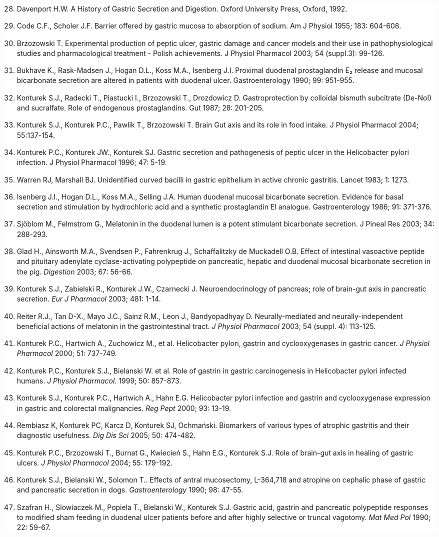 28. Davenport H.W. A History of Gastric Secretion and Digestion. Oxford University Press, Oxford, 1992.
29. Code C.F., Scholer J.F. Barrier offered by gastric mucosa to absorption of sodium. Am J Physiol 1955; 183: 604-608.
30. Brzozowski T. Experimental production of peptic ulcer, gastric damage and cancer models and their use in pathophysiological studies and pharmacological treatment - Polish achievements. J Physiol Pharmacol 2003; 54 (suppl.3): 99-126.
31. Bukhave K., Rask-Madsen J., Hogan D.L., Koss M.A., Isenberg J.I. Proximal duodenal prostaglandin E₂ release and mucosal bicarbonate secretion are altered in patients with duodenal ulcer. Gastroenterology 1990; 99: 951-955.
32. Konturek S.J., Radecki T., Piastucki I., Brzozowski T., Drozdowicz D. Gastroprotection by colloidal bismuth subcitrate (De-Nol) and sucralfate. Role of endogenous prostaglandins. Gut 1987; 28: 201-205.
33. Konturek S.J., Konturek P.C., Pawlik T., Brzozowski T. Brain Gut axis and its role in food intake. J Physiol Pharmacol 2004; 55:137-154.
34. Konturek P.C., Konturek JW., Konturek SJ. Gastric secretion and pathogenesis of peptic ulcer in the Helicobacter pylori infection. J Physiol Pharmacol 1996; 47: 5-19.
35. Warren RJ, Marshall BJ. Unidentified curved bacilli in gastric epithelium in active chronic gastritis. Lancet 1983; 1: 1273.
36. Isenberg J.I., Hogan D.L., Koss M.A., Selling J.A. Human duodenal mucosal bicarbonate secretion. Evidence for basal secretion and stimulation by hydrochloric acid and a synthetic prostaglandin El analogue. Gastroenterology 1986; 91: 371-376.
37. Sjöblom M., Felmstrom G., Melatonin in the duodenal lumen is a potent stimulant bicarbonate secretion. J Pineal Res 2003; 34: 288-293.

38. Glad H., Ainsworth M.A., Svendsen P., Fahrenkrug J., Schaffalitzky de Muckadell O.B. Effect of intestinal vasoactive peptide and pituitary adenylate cyclase-activating polypeptide on pancreatic, hepatic and duodenal mucosal bicarbonate secretion in the pig. *Digestion* 2003; 67: 56-66.

39. Konturek S.J., Zabielski R., Konturek J.W., Czarnecki J. Neuroendocrinology of pancreas; role of brain-gut axis in pancreatic secretion. *Eur J Pharmacol* 2003; 481: 1-14.

40. Reiter R.J., Tan D-X., Mayo J.C., Sainz R.M., Leon J., Bandyopadhyay D. Neurally-mediated and neurally-independent beneficial actions of melatonin in the gastrointestinal tract. *J Physiol Pharmacol* 2003; 54 (suppl. 4): 113-125.

41. Konturek P.C., Hartwich A., Zuchowicz M., et al. Helicobacter pylori, gastrin and cyclooxygenases in gastric cancer. *J Physiol Pharmacol* 2000; 51: 737-749.

42. Konturek P.C., Konturek S.J., Bielanski W. et al. Role of gastrin in gastric carcinogenesis in Helicobacter pylori infected humans. *J Physiol Pharmacol.* 1999; 50: 857-873.

43. Konturek S.J., Konturek P.C., Hartwich A., Hahn E.G. Helicobacter pylori infection and gastrin and cyclooxygenase expression in gastric and colorectal malignancies. *Reg Pept* 2000; 93: 13-19.

44. Rembiasz K, Konturek PC, Karcz D, Konturek SJ, Ochmański. Biomarkers of various types of atrophic gastritis and their diagnostic usefulness. *Dig Dis Sci* 2005; 50: 474-482.

45. Konturek P.C., Brzozowski T., Burnat G., Kwiecień S., Hahn E.G., Konturek S.J. Role of brain-gut axis in healing of gastric ulcers. *J Physiol Pharmacol* 2004; 55: 179-192.

46. Konturek S.J., Bielanski W., Solomon T.. Effects of antral mucosectomy, L-364,718 and atropine on cephalic phase of gastric and pancreatic secretion in dogs. *Gastroenterology* 1990; 98: 47-55.

47. Szafran H., Slowiaczek M., Popiela T., Bielanski W., Konturek S.J. Gastric acid, gastrin and pancreatic polypeptide responses to modified sham feeding in duodenal ulcer patients before and after highly selective or truncal vagotomy. *Mat Med Pol* 1990; 22: 59-67.
